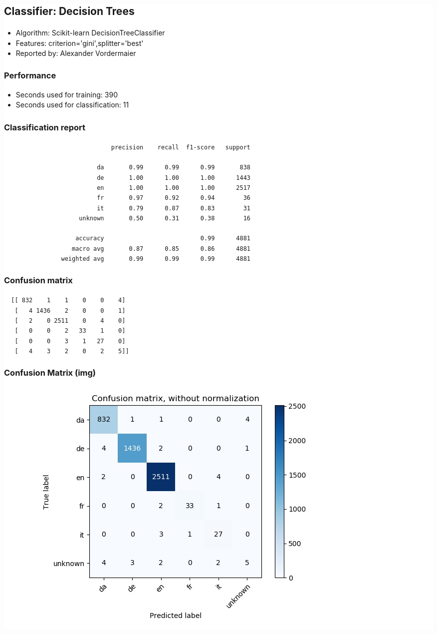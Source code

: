 

## Classifier: Decision Trees
- Algorithm: Scikit-learn DecisionTreeClassifier
- Features: criterion='gini',splitter='best'
- Reported by: Alexander Vordermaier

### Performance

- Seconds used for training: 390
- Seconds used for classification: 11

### Classification report
                                  precision    recall  f1-score   support

                              da       0.99      0.99      0.99       838
							  de       1.00      1.00      1.00      1443
							  en       1.00      1.00      1.00      2517
							  fr       0.97      0.92      0.94        36
							  it       0.79      0.87      0.83        31
						 unknown       0.50      0.31      0.38        16

                        accuracy                           0.99      4881
				       macro avg       0.87      0.85      0.86      4881
					weighted avg       0.99      0.99      0.99      4881



### Confusion matrix
      [[ 832    1    1    0    0    4]
	   [   4 1436    2    0    0    1]
	   [   2    0 2511    0    4    0]
	   [   0    0    2   33    1    0]
	   [   0    0    3    1   27    0]
	   [   4    3    2    0    2    5]]
			 
### Confusion Matrix (img)

![Confusion matrix](img/results_DecisionTreeClassifier_Language.jpg)
